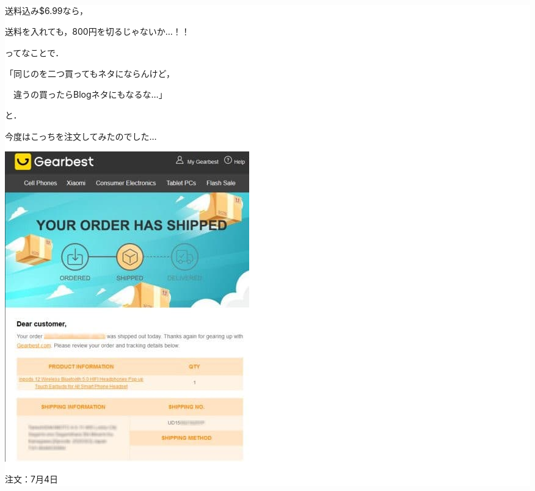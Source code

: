 





送料込み$6.99なら，


送料を入れても，800円を切るじゃないか…！！


ってなことで．


「同じのを二つ買ってもネタにならんけど，


　違うの買ったらBlogネタにもなるな…」


と．


今度はこっちを注文してみたのでした…




![060b5cec3ecbf33d197946bc63f930dd.jpg](images/060b5cec3ecbf33d197946bc63f930dd.jpg)







注文：7月4日
